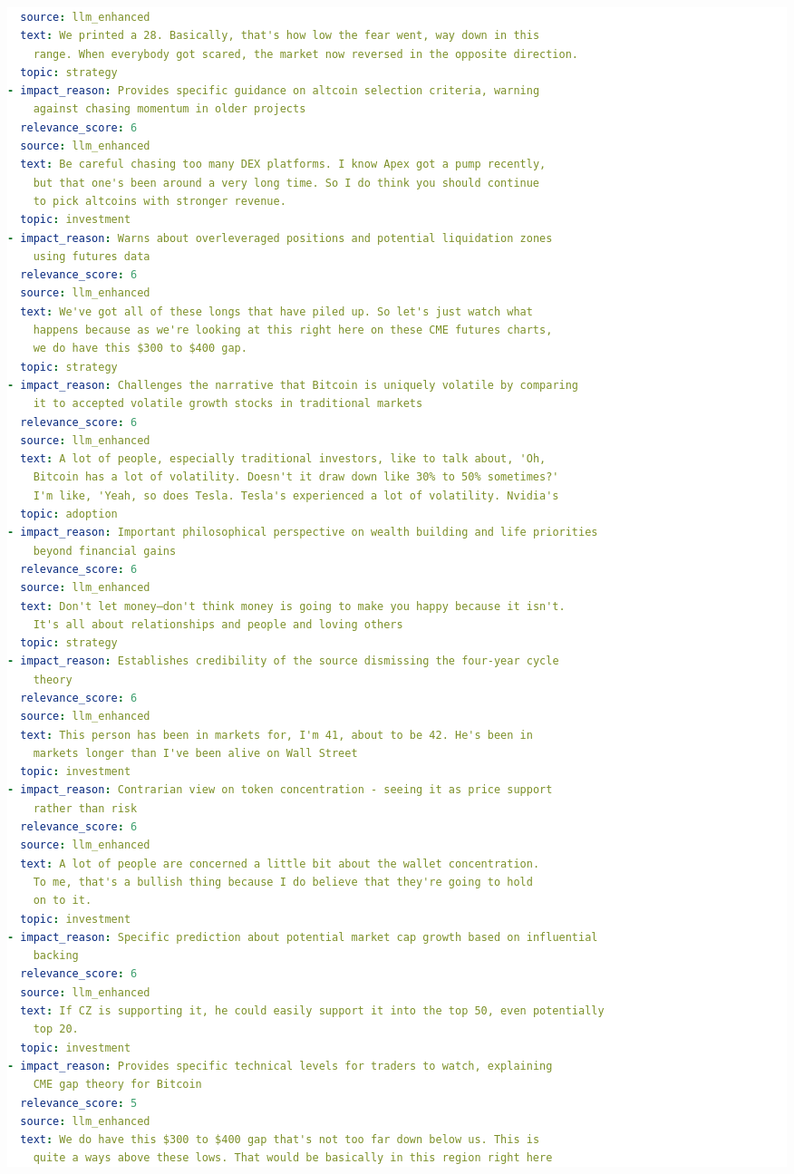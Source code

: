 ```yaml
  source: llm_enhanced
  text: We printed a 28. Basically, that's how low the fear went, way down in this
    range. When everybody got scared, the market now reversed in the opposite direction.
  topic: strategy
- impact_reason: Provides specific guidance on altcoin selection criteria, warning
    against chasing momentum in older projects
  relevance_score: 6
  source: llm_enhanced
  text: Be careful chasing too many DEX platforms. I know Apex got a pump recently,
    but that one's been around a very long time. So I do think you should continue
    to pick altcoins with stronger revenue.
  topic: investment
- impact_reason: Warns about overleveraged positions and potential liquidation zones
    using futures data
  relevance_score: 6
  source: llm_enhanced
  text: We've got all of these longs that have piled up. So let's just watch what
    happens because as we're looking at this right here on these CME futures charts,
    we do have this $300 to $400 gap.
  topic: strategy
- impact_reason: Challenges the narrative that Bitcoin is uniquely volatile by comparing
    it to accepted volatile growth stocks in traditional markets
  relevance_score: 6
  source: llm_enhanced
  text: A lot of people, especially traditional investors, like to talk about, 'Oh,
    Bitcoin has a lot of volatility. Doesn't it draw down like 30% to 50% sometimes?'
    I'm like, 'Yeah, so does Tesla. Tesla's experienced a lot of volatility. Nvidia's
  topic: adoption
- impact_reason: Important philosophical perspective on wealth building and life priorities
    beyond financial gains
  relevance_score: 6
  source: llm_enhanced
  text: Don't let money—don't think money is going to make you happy because it isn't.
    It's all about relationships and people and loving others
  topic: strategy
- impact_reason: Establishes credibility of the source dismissing the four-year cycle
    theory
  relevance_score: 6
  source: llm_enhanced
  text: This person has been in markets for, I'm 41, about to be 42. He's been in
    markets longer than I've been alive on Wall Street
  topic: investment
- impact_reason: Contrarian view on token concentration - seeing it as price support
    rather than risk
  relevance_score: 6
  source: llm_enhanced
  text: A lot of people are concerned a little bit about the wallet concentration.
    To me, that's a bullish thing because I do believe that they're going to hold
    on to it.
  topic: investment
- impact_reason: Specific prediction about potential market cap growth based on influential
    backing
  relevance_score: 6
  source: llm_enhanced
  text: If CZ is supporting it, he could easily support it into the top 50, even potentially
    top 20.
  topic: investment
- impact_reason: Provides specific technical levels for traders to watch, explaining
    CME gap theory for Bitcoin
  relevance_score: 5
  source: llm_enhanced
  text: We do have this $300 to $400 gap that's not too far down below us. This is
    quite a ways above these lows. That would be basically in this region right here
```
